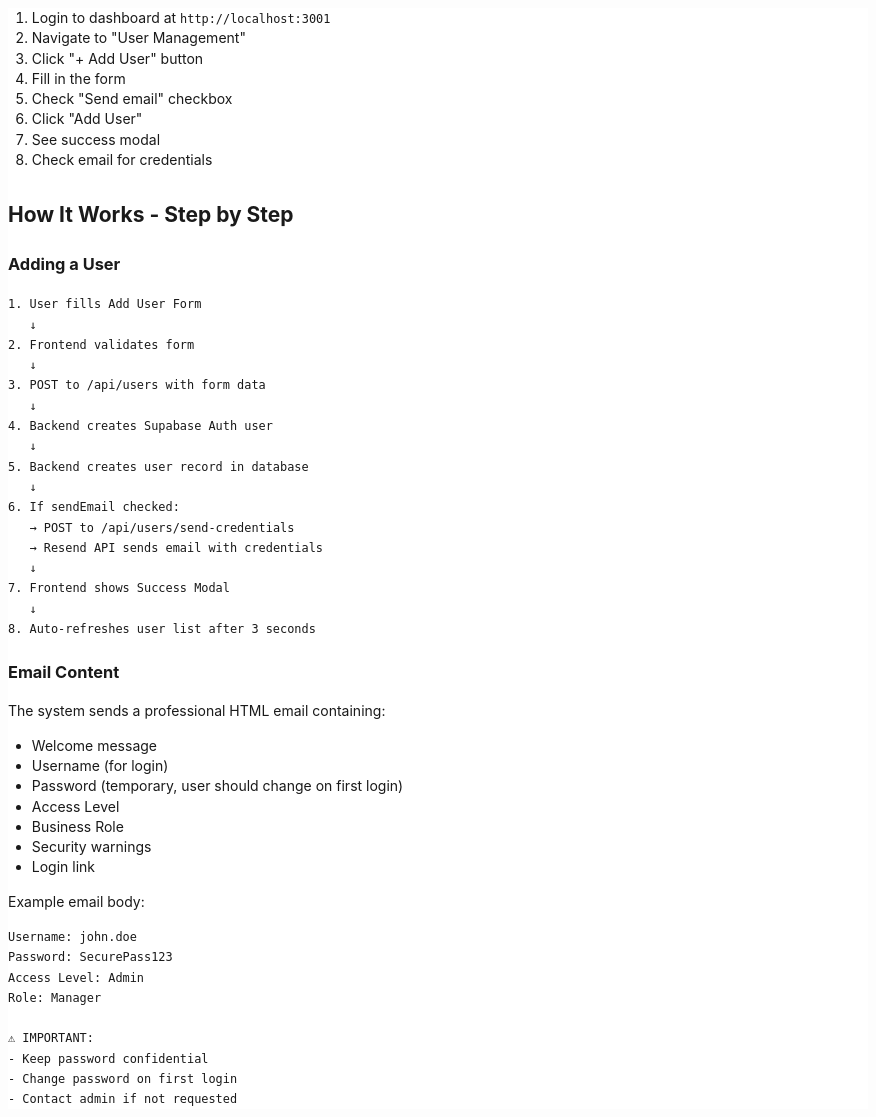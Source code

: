 1. Login to dashboard at `http://localhost:3001`
2. Navigate to "User Management"
3. Click "+ Add User" button
4. Fill in the form
5. Check "Send email" checkbox
6. Click "Add User"
7. See success modal
8. Check email for credentials

## How It Works - Step by Step

### Adding a User

```
1. User fills Add User Form
   ↓
2. Frontend validates form
   ↓
3. POST to /api/users with form data
   ↓
4. Backend creates Supabase Auth user
   ↓
5. Backend creates user record in database
   ↓
6. If sendEmail checked:
   → POST to /api/users/send-credentials
   → Resend API sends email with credentials
   ↓
7. Frontend shows Success Modal
   ↓
8. Auto-refreshes user list after 3 seconds
```

### Email Content

The system sends a professional HTML email containing:
- Welcome message
- Username (for login)
- Password (temporary, user should change on first login)
- Access Level
- Business Role
- Security warnings
- Login link

Example email body:
```
Username: john.doe
Password: SecurePass123
Access Level: Admin
Role: Manager

⚠️ IMPORTANT:
- Keep password confidential
- Change password on first login
- Contact admin if not requested
```
